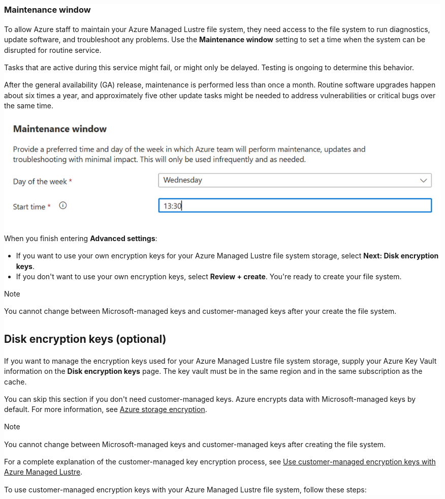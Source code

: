 ### Maintenance window

To allow Azure staff to maintain your Azure Managed Lustre file system, they need access to the file system to run diagnostics, update software, and troubleshoot any problems. Use the **Maintenance window** setting to set a time when the system can be disrupted for routine service.

Tasks that are active during this service might fail, or might only be delayed. Testing is ongoing to determine this behavior.

After the general availability (GA) release, maintenance is performed less than once a month. Routine software upgrades happen about six times a year, and approximately five other update tasks might be needed to address vulnerabilities or critical bugs over the same time.

![Screenshot showing maintenance window settings on Advanced tab in Azure Managed Lustre Create wizard.](./media/create-file-system-portal/advanced-maintenance-window.png)

When you finish entering **Advanced settings**:

* If you want to use your own encryption keys for your Azure Managed Lustre file system storage, select **Next: Disk encryption keys**.
* If you don't want to use your own encryption keys, select **Review + create**. You're ready to create your file system.

> [!NOTE]
> You cannot change between Microsoft-managed keys and customer-managed keys after your create the file system.

## Disk encryption keys (optional)

If you want to manage the encryption keys used for your Azure Managed Lustre file system storage, supply your Azure Key Vault information on the **Disk encryption keys** page. The key vault must be in the same region and in the same subscription as the cache.

You can skip this section if you don't need customer-managed keys. Azure encrypts data with Microsoft-managed keys by default. For more information, see [Azure storage encryption](/azure/storage/common/storage-service-encryption).

> [!NOTE]
> You cannot change between Microsoft-managed keys and customer-managed keys after creating the file system.

For a complete explanation of the customer-managed key encryption process, see [Use customer-managed encryption keys with Azure Managed Lustre](customer-managed-encryption-keys.md).

To use customer-managed encryption keys with your Azure Managed Lustre file system, follow these steps:
